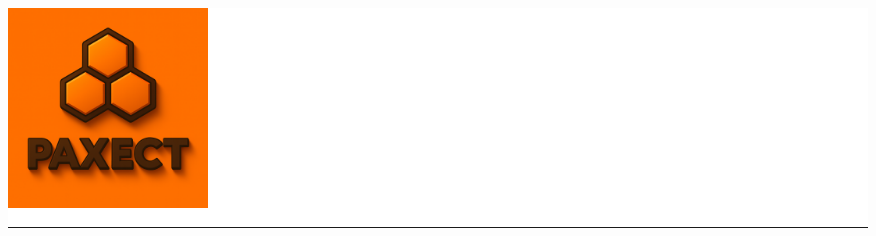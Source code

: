   <img src="ChatGPT%20Image%202%20okt%202025,%2022_33_51.png" alt="PAXECT logo" width="200"/>
</p>




---


<p align="center">
